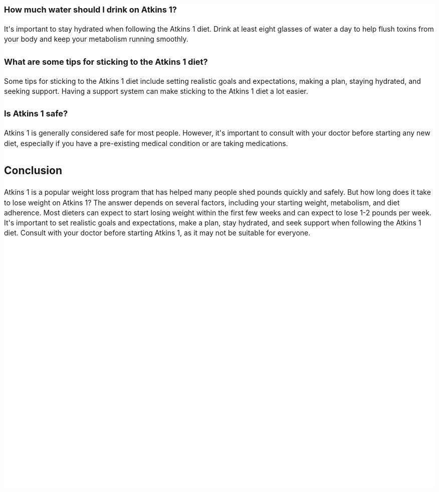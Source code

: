<h3>How much water should I drink on Atkins 1?</h3>

It's important to stay hydrated when following the Atkins 1 diet. Drink at least eight glasses of water a day to help flush toxins from your body and keep your metabolism running smoothly.

<h3>What are some tips for sticking to the Atkins 1 diet?</h3>

Some tips for sticking to the Atkins 1 diet include setting realistic goals and expectations, making a plan, staying hydrated, and seeking support. Having a support system can make sticking to the Atkins 1 diet a lot easier.

<h3>Is Atkins 1 safe?</h3>

Atkins 1 is generally considered safe for most people. However, it's important to consult with your doctor before starting any new diet, especially if you have a pre-existing medical condition or are taking medications. 

<h2>Conclusion</h2>

Atkins 1 is a popular weight loss program that has helped many people shed pounds quickly and safely. But how long does it take to lose weight on Atkins 1? The answer depends on several factors, including your starting weight, metabolism, and diet adherence. Most dieters can expect to start losing weight within the first few weeks and can expect to lose 1-2 pounds per week. It's important to set realistic goals and expectations, make a plan, stay hydrated, and seek support when following the Atkins 1 diet. Consult with your doctor before starting Atkins 1, as it may not be suitable for everyone.

<div style="position: relative; padding-bottom: 56.25%; overflow: hidden"><iframe src="https://www.youtube.com/embed/nFUjg4L02mE" frameborder="0" allow="accelerometer; autoplay; clipboard-write; encrypted-media; gyroscope; picture-in-picture; web-share" allowfullscreen style="position: absolute; top: 0; left: 0; width: 100%; height: 100%;"></iframe>
</div>